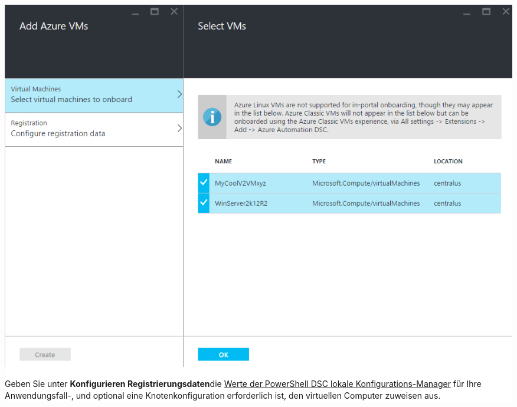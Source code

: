 ![](./media/automation-dsc-onboarding/DSC_Onboarding_2.png)


Geben Sie unter **Konfigurieren Registrierungsdaten**die [Werte der PowerShell DSC lokale Konfigurations-Manager](https://msdn.microsoft.com/powershell/dsc/metaconfig4) für Ihre Anwendungsfall-, und optional eine Knotenkonfiguration erforderlich ist, den virtuellen Computer zuweisen aus.
